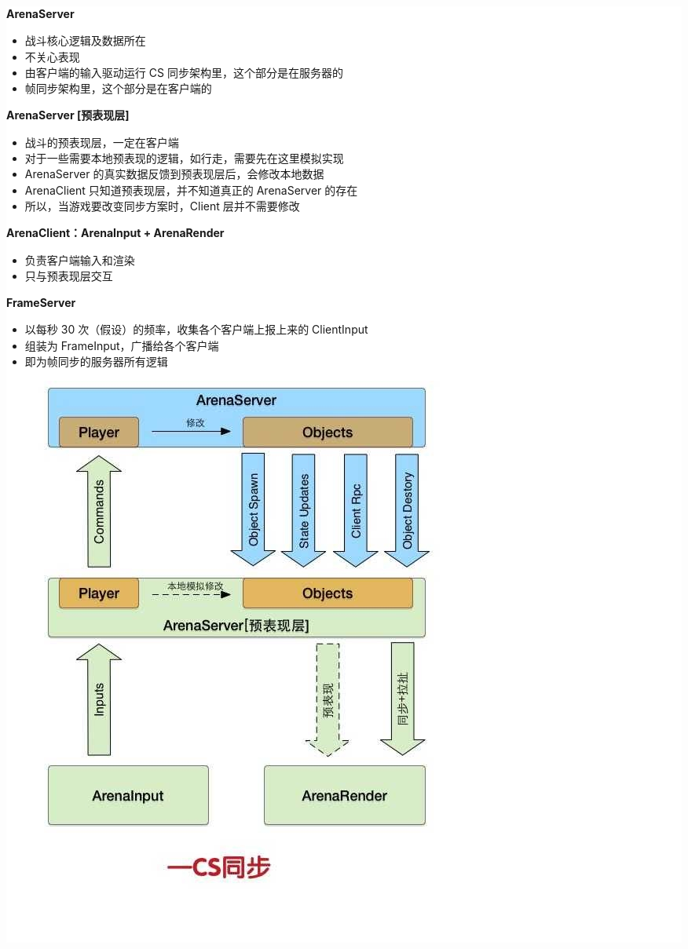 **ArenaServer**

* 战斗核心逻辑及数据所在
* 不关心表现
* 由客户端的输入驱动运行 CS 同步架构里，这个部分是在服务器的
* 帧同步架构里，这个部分是在客户端的

**ArenaServer [预表现层]**

* 战斗的预表现层，一定在客户端
* 对于一些需要本地预表现的逻辑，如行走，需要先在这里模拟实现
* ArenaServer 的真实数据反馈到预表现层后，会修改本地数据
* ArenaClient 只知道预表现层，并不知道真正的 ArenaServer 的存在
* 所以，当游戏要改变同步方案时，Client 层并不需要修改

**ArenaClient：ArenaInput + ArenaRender**

* 负责客户端输入和渲染
* 只与预表现层交互

**FrameServer**

* 以每秒 30 次（假设）的频率，收集各个客户端上报上来的 ClientInput
* 组装为 FrameInput，广播给各个客户端
* 即为帧同步的服务器所有逻辑

![](media/15145197756848.jpg)
